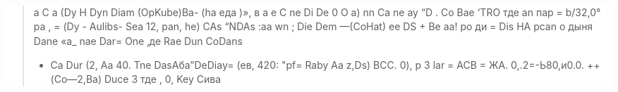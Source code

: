 > a
> C
> a
> (Dy H
> Dyn
> Diam (OpKube)Ba- (ha еда )»,
> в
> а
> e
> C
> ne
> Di
> De
> 0
> O
> a)
> nn
> Ca
> ne
> ay
> “D
> .
> Co Bae
> ‘TRO
> тде
> an
> пар
> = b/32,0°
> ра
> ,
> = (Dy - Aulibs-
> Sea
> 12,
> pan,
> he)
> CAs “NDAs
> :aa
> wn
> ;
> Die
> Dem —(CoHat) ee DS + Be
> aa! po
> ди
> = Dis
> HA
> pcan
> o
> дыня Dane
> «a_ nae
> Dar= One
> ‚де Rae Dun CoDans
> + Ca Dur (2, Aa 40.
> Tne
> DasАба”DeDiay= (ев, 420:
> "pf= Raby Aa z,Ds) ВСС. 0),
> р
> 3
> lar = АСВ = ЖА.
> 0,.2=-Ь80,и0.0. ++ (Co—2,Ba) Duce 3
> тде
> ,
> 0,
> Key
> Сива